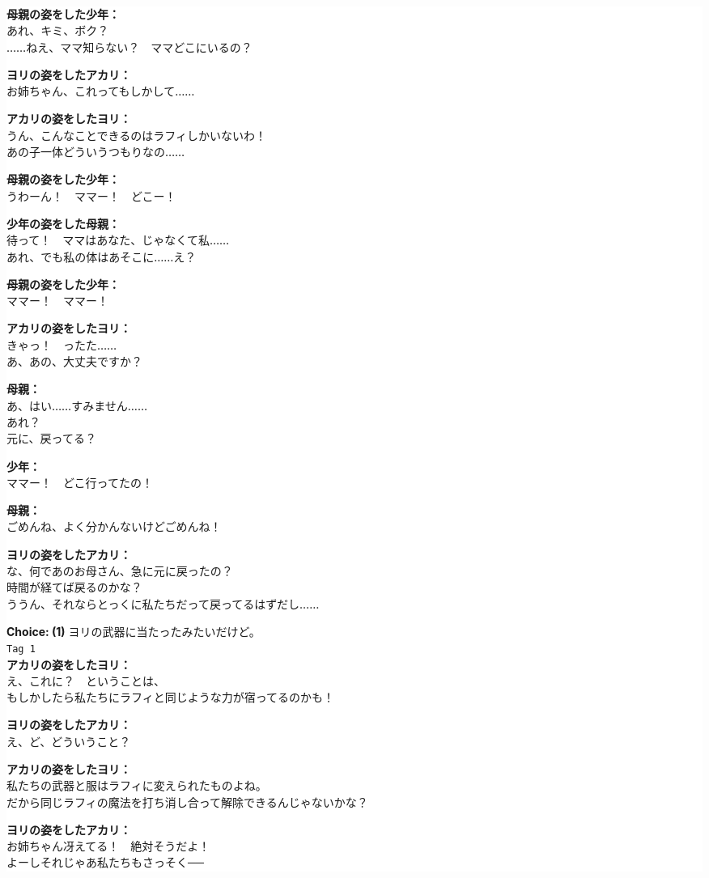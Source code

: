 **母親の姿をした少年：**  
あれ、キミ、ボク？  
……ねえ、ママ知らない？　ママどこにいるの？  
  
**ヨリの姿をしたアカリ：**  
お姉ちゃん、これってもしかして……  
  
**アカリの姿をしたヨリ：**  
うん、こんなことできるのはラフィしかいないわ！  
あの子一体どういうつもりなの……  
  
**母親の姿をした少年：**  
うわーん！　ママー！　どこー！  
  
**少年の姿をした母親：**  
待って！　ママはあなた、じゃなくて私……  
あれ、でも私の体はあそこに……え？  
  
**母親の姿をした少年：**  
ママー！　ママー！  
  
**アカリの姿をしたヨリ：**  
きゃっ！　ったた……  
あ、あの、大丈夫ですか？  
  
**母親：**  
あ、はい……すみません……  
あれ？  
元に、戻ってる？  
  
**少年：**  
ママー！　どこ行ってたの！  
  
**母親：**  
ごめんね、よく分かんないけどごめんね！  
  
**ヨリの姿をしたアカリ：**  
な、何であのお母さん、急に元に戻ったの？  
時間が経てば戻るのかな？  
ううん、それならとっくに私たちだって戻ってるはずだし……  
  
**Choice: (1)**  ヨリの武器に当たったみたいだけど。  
`Tag 1`  
**アカリの姿をしたヨリ：**  
え、これに？　ということは、  
もしかしたら私たちにラフィと同じような力が宿ってるのかも！  
  
**ヨリの姿をしたアカリ：**  
え、ど、どういうこと？  
  
**アカリの姿をしたヨリ：**  
私たちの武器と服はラフィに変えられたものよね。  
だから同じラフィの魔法を打ち消し合って解除できるんじゃないかな？  
  
**ヨリの姿をしたアカリ：**  
お姉ちゃん冴えてる！　絶対そうだよ！  
よーしそれじゃあ私たちもさっそく──  
  